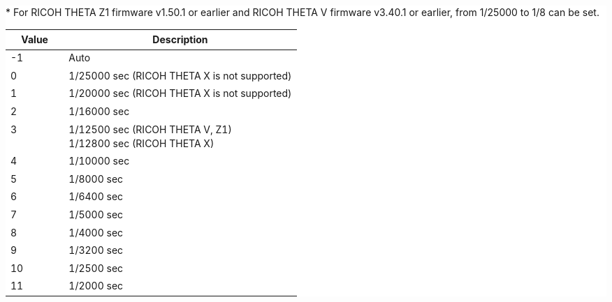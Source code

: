 \* For RICOH THETA Z1 firmware v1.50.1 or earlier and RICOH THETA V firmware v3.40.1 or earlier, from 1/25000 to 1/8 can be set.

<table>
    <thead>
      <tr>
        <th width="20%">Value</th>
        <th width="80%">Description</th>
      </tr>
    </thead>
    <tbody>
      <tr>
        <td>-1</td>
        <td>Auto</td>
      </tr>
      <tr>
        <td>0</td>
        <td>1/25000 sec (RICOH THETA X is not supported)</td>
      </tr>
      <tr>
        <td>1</td>
        <td>1/20000 sec (RICOH THETA X is not supported)</td>
      </tr>
      <tr>
        <td>2</td>
        <td>1/16000 sec</td>
      </tr>
      <tr>
        <td>3</td>
        <td>1/12500 sec (RICOH THETA V, Z1)<br>1/12800 sec (RICOH THETA X)</td>
      </tr>
      <tr>
        <td>4</td>
        <td>1/10000 sec</td>
      </tr>
      <tr>
        <td>5</td>
        <td>1/8000 sec</td>
      </tr>
      <tr>
        <td>6</td>
        <td>1/6400 sec</td>
      </tr>
      <tr>
        <td>7</td>
        <td>1/5000 sec</td>
      </tr>
      <tr>
        <td>8</td>
        <td>1/4000 sec</td>
      </tr>
      <tr>
        <td>9</td>
        <td>1/3200 sec</td>
      </tr>
      <tr>
        <td>10</td>
        <td>1/2500 sec</td>
      </tr>
      <tr>
        <td>11</td>
        <td>1/2000 sec</td>
      </tr>
      <tr>